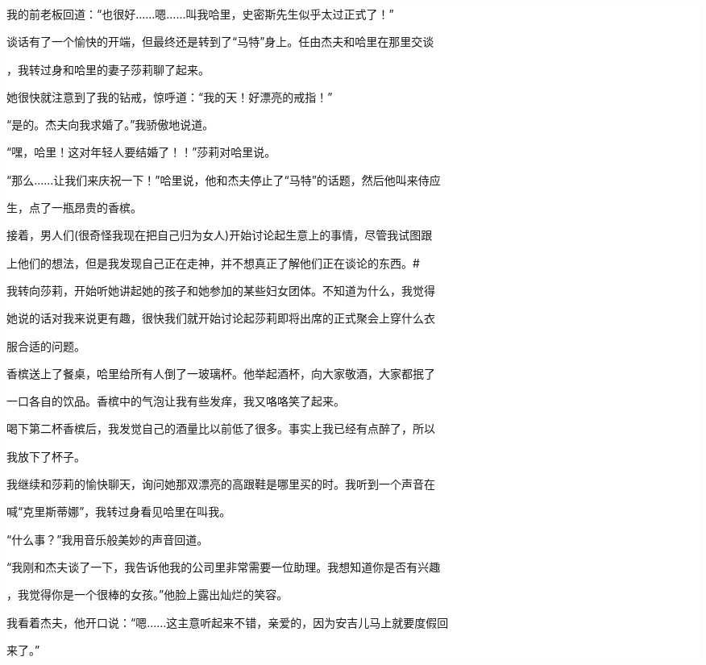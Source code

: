 

我的前老板回道：“也很好……嗯……叫我哈里，史密斯先生似乎太过正式了！”





谈话有了一个愉快的开端，但最终还是转到了“马特”身上。任由杰夫和哈里在那里交谈

，我转过身和哈里的妻子莎莉聊了起来。

她很快就注意到了我的钻戒，惊呼道：“我的天！好漂亮的戒指！”





“是的。杰夫向我求婚了。”我骄傲地说道。



“嘿，哈里！这对年轻人要结婚了！！”莎莉对哈里说。



“那么……让我们来庆祝一下！”哈里说，他和杰夫停止了“马特”的话题，然后他叫来侍应

生，点了一瓶昂贵的香槟。



接着，男人们(很奇怪我现在把自己归为女人)开始讨论起生意上的事情，尽管我试图跟

上他们的想法，但是我发现自己正在走神，并不想真正了解他们正在谈论的东西。#



我转向莎莉，开始听她讲起她的孩子和她参加的某些妇女团体。不知道为什么，我觉得

她说的话对我来说更有趣，很快我们就开始讨论起莎莉即将出席的正式聚会上穿什么衣

服合适的问题。



香槟送上了餐桌，哈里给所有人倒了一玻璃杯。他举起酒杯，向大家敬酒，大家都抿了

一口各自的饮品。香槟中的气泡让我有些发痒，我又咯咯笑了起来。

喝下第二杯香槟后，我发觉自己的酒量比以前低了很多。事实上我已经有点醉了，所以

我放下了杯子。

我继续和莎莉的愉快聊天，询问她那双漂亮的高跟鞋是哪里买的时。我听到一个声音在

喊“克里斯蒂娜”，我转过身看见哈里在叫我。





“什么事？”我用音乐般美妙的声音回道。

“我刚和杰夫谈了一下，我告诉他我的公司里非常需要一位助理。我想知道你是否有兴趣

，我觉得你是一个很棒的女孩。”他脸上露出灿烂的笑容。



我看着杰夫，他开口说：“嗯……这主意听起来不错，亲爱的，因为安吉儿马上就要度假回

来了。”
